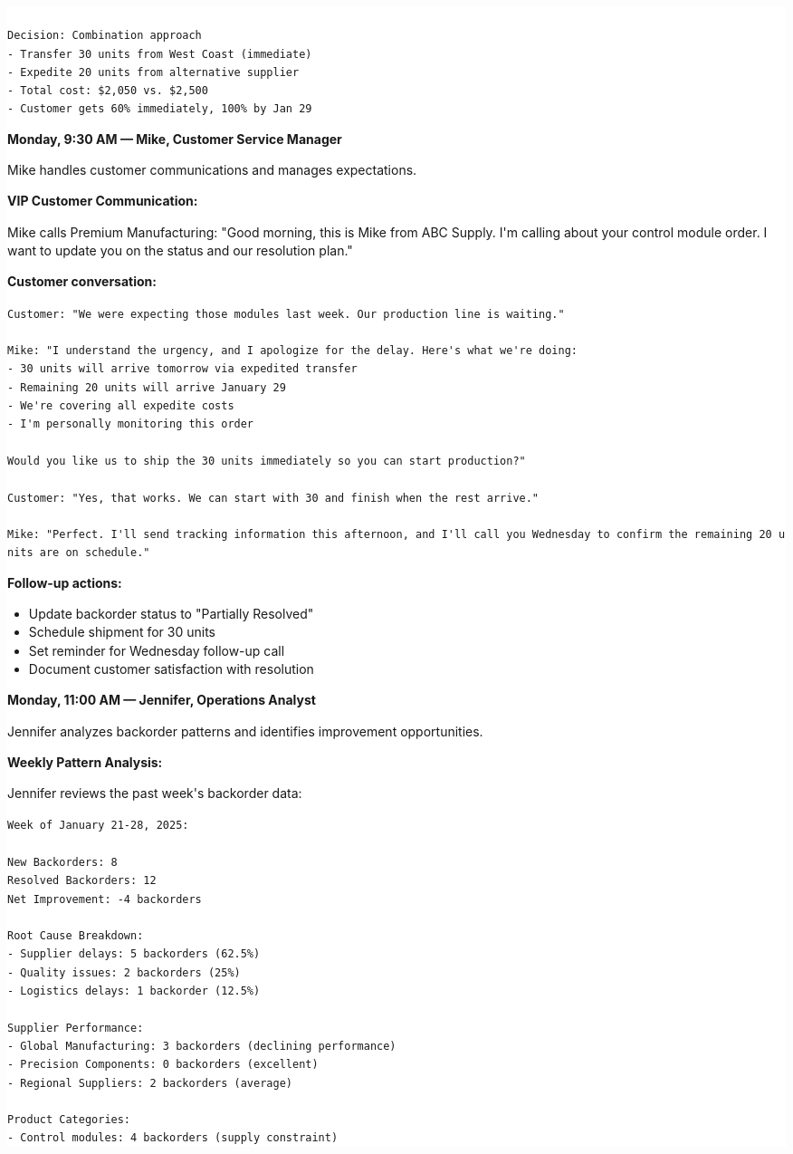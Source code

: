 ```

Decision: Combination approach
- Transfer 30 units from West Coast (immediate)
- Expedite 20 units from alternative supplier
- Total cost: $2,050 vs. $2,500
- Customer gets 60% immediately, 100% by Jan 29
```

**Monday, 9:30 AM — Mike, Customer Service Manager**

Mike handles customer communications and manages expectations.

**VIP Customer Communication:**

Mike calls Premium Manufacturing:
"Good morning, this is Mike from ABC Supply. I'm calling about your control module order. I want to update you on the status and our resolution plan."

**Customer conversation:**
```
Customer: "We were expecting those modules last week. Our production line is waiting."

Mike: "I understand the urgency, and I apologize for the delay. Here's what we're doing:
- 30 units will arrive tomorrow via expedited transfer
- Remaining 20 units will arrive January 29
- We're covering all expedite costs
- I'm personally monitoring this order

Would you like us to ship the 30 units immediately so you can start production?"

Customer: "Yes, that works. We can start with 30 and finish when the rest arrive."

Mike: "Perfect. I'll send tracking information this afternoon, and I'll call you Wednesday to confirm the remaining 20 units are on schedule."
```

**Follow-up actions:**
- Update backorder status to "Partially Resolved"
- Schedule shipment for 30 units
- Set reminder for Wednesday follow-up call
- Document customer satisfaction with resolution

**Monday, 11:00 AM — Jennifer, Operations Analyst**

Jennifer analyzes backorder patterns and identifies improvement opportunities.

**Weekly Pattern Analysis:**

Jennifer reviews the past week's backorder data:
```
Week of January 21-28, 2025:

New Backorders: 8
Resolved Backorders: 12
Net Improvement: -4 backorders

Root Cause Breakdown:
- Supplier delays: 5 backorders (62.5%)
- Quality issues: 2 backorders (25%)
- Logistics delays: 1 backorder (12.5%)

Supplier Performance:
- Global Manufacturing: 3 backorders (declining performance)
- Precision Components: 0 backorders (excellent)
- Regional Suppliers: 2 backorders (average)

Product Categories:
- Control modules: 4 backorders (supply constraint)
```